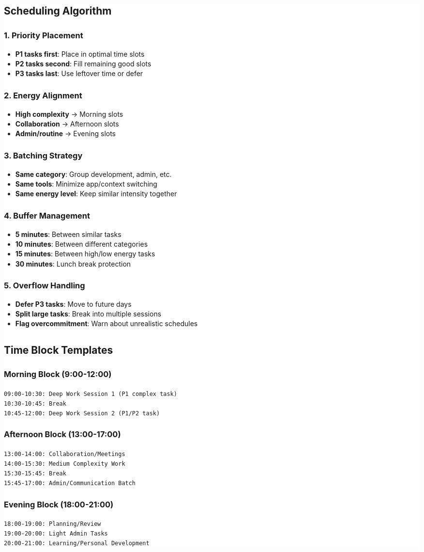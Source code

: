 ## Scheduling Algorithm

### 1. Priority Placement
- **P1 tasks first**: Place in optimal time slots
- **P2 tasks second**: Fill remaining good slots
- **P3 tasks last**: Use leftover time or defer

### 2. Energy Alignment
- **High complexity** → Morning slots
- **Collaboration** → Afternoon slots
- **Admin/routine** → Evening slots

### 3. Batching Strategy
- **Same category**: Group development, admin, etc.
- **Same tools**: Minimize app/context switching
- **Same energy level**: Keep similar intensity together

### 4. Buffer Management
- **5 minutes**: Between similar tasks
- **10 minutes**: Between different categories
- **15 minutes**: Between high/low energy tasks
- **30 minutes**: Lunch break protection

### 5. Overflow Handling
- **Defer P3 tasks**: Move to future days
- **Split large tasks**: Break into multiple sessions
- **Flag overcommitment**: Warn about unrealistic schedules

## Time Block Templates

### Morning Block (9:00-12:00)
```
09:00-10:30: Deep Work Session 1 (P1 complex task)
10:30-10:45: Break
10:45-12:00: Deep Work Session 2 (P1/P2 task)
```

### Afternoon Block (13:00-17:00)
```
13:00-14:00: Collaboration/Meetings
14:00-15:30: Medium Complexity Work
15:30-15:45: Break
15:45-17:00: Admin/Communication Batch
```

### Evening Block (18:00-21:00)
```
18:00-19:00: Planning/Review
19:00-20:00: Light Admin Tasks
20:00-21:00: Learning/Personal Development
```

